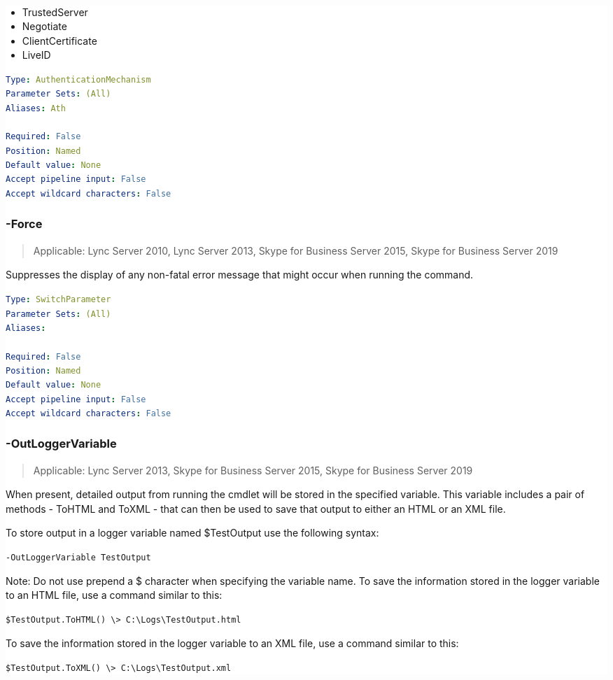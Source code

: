 * TrustedServer
* Negotiate
* ClientCertificate
* LiveID

```yaml
Type: AuthenticationMechanism
Parameter Sets: (All)
Aliases: Ath

Required: False
Position: Named
Default value: None
Accept pipeline input: False
Accept wildcard characters: False
```

### -Force

> Applicable: Lync Server 2010, Lync Server 2013, Skype for Business Server 2015, Skype for Business Server 2019

Suppresses the display of any non-fatal error message that might occur when running the command.

```yaml
Type: SwitchParameter
Parameter Sets: (All)
Aliases:

Required: False
Position: Named
Default value: None
Accept pipeline input: False
Accept wildcard characters: False
```

### -OutLoggerVariable

> Applicable: Lync Server 2013, Skype for Business Server 2015, Skype for Business Server 2019

When present, detailed output from running the cmdlet will be stored in the specified variable.
This variable includes a pair of methods - ToHTML and ToXML - that can then be used to save that output to either an HTML or an XML file.

To store output in a logger variable named $TestOutput use the following syntax:

`-OutLoggerVariable TestOutput`

Note: Do not use prepend a $ character when specifying the variable name. To save the information stored in the logger variable to an HTML file, use a command similar to this:

`$TestOutput.ToHTML() \> C:\Logs\TestOutput.html`

To save the information stored in the logger variable to an XML file, use a command similar to this:

`$TestOutput.ToXML() \> C:\Logs\TestOutput.xml`
